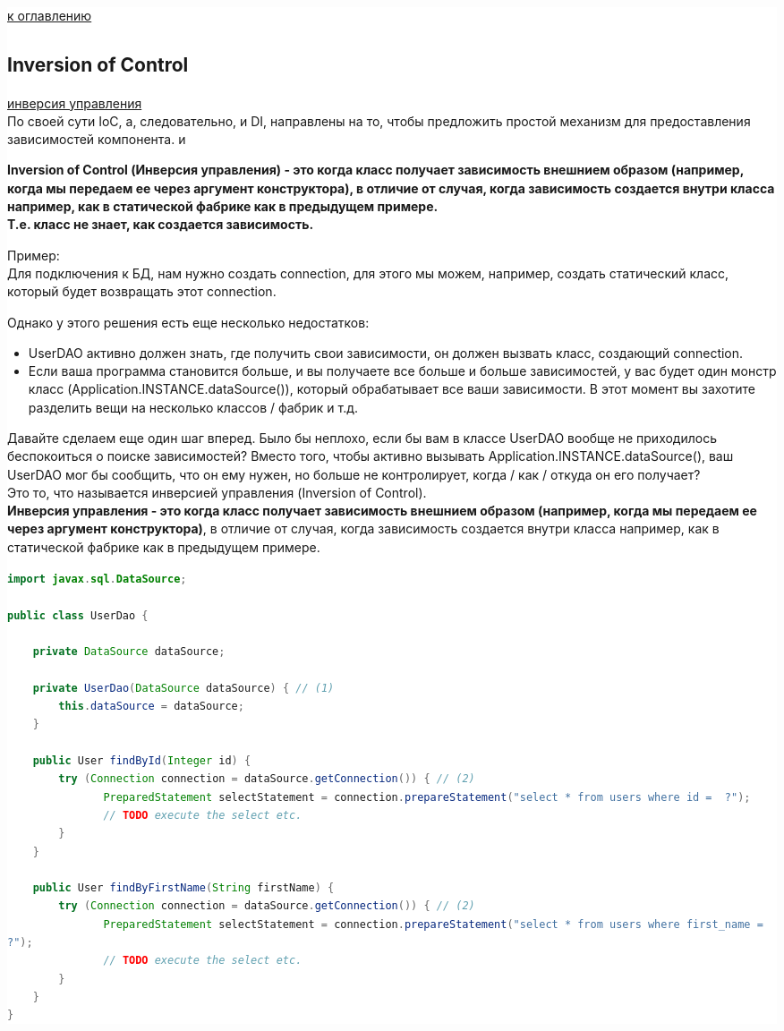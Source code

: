 [к оглавлению](#SPRING)

## Inversion of Control  
[инверсия управления](https://habr.com/ru/post/490586/)  
По своей сути IoC, а, следовательно, и DI, направлены на то, чтобы предложить простой механизм для предоставления зависимостей компонента. и 
      
**Inversion of Control (Инверсия управления) - это когда класс получает зависимость внешнием образом (например, когда мы передаем ее через аргумент конструктора), 
в отличие от случая, когда зависимость создается внутри класса например, как в статической фабрике как в предыдущем примере.  
Т.е. класс не знает, как создается зависимость.**        

Пример:  
Для подключения к БД, нам нужно создать connection, для этого мы можем, например, создать статический класс, который 
будет возвращать этот connection.  

Однако у этого решения есть еще несколько недостатков:
+ UserDAO активно должен знать, где получить свои зависимости, он должен вызвать класс, создающий connection.
+ Если ваша программа становится больше, и вы получаете все больше и больше зависимостей, у вас будет один монстр класс (Application.INSTANCE.dataSource()), 
который обрабатывает все ваши зависимости. В этот момент вы захотите разделить вещи на несколько классов / фабрик и т.д.  

Давайте сделаем еще один шаг вперед.
Было бы неплохо, если бы вам в классе UserDAO вообще не приходилось беспокоиться о поиске зависимостей? 
Вместо того, чтобы активно вызывать Application.INSTANCE.dataSource(), ваш UserDAO мог бы сообщить, что он ему нужен, но больше не контролирует, 
когда / как / откуда он его получает?  
Это то, что называется инверсией управления (Inversion of Control).  
**Инверсия управления - это когда класс получает зависимость внешнием образом (например, когда мы передаем ее через аргумент конструктора)**, 
в отличие от случая, когда зависимость создается внутри класса например, как в статической фабрике как в предыдущем примере.    
```java
import javax.sql.DataSource;

public class UserDao {

    private DataSource dataSource;

    private UserDao(DataSource dataSource) { // (1)
        this.dataSource = dataSource;
    }

    public User findById(Integer id) {
        try (Connection connection = dataSource.getConnection()) { // (2)
               PreparedStatement selectStatement = connection.prepareStatement("select * from users where id =  ?");
               // TODO execute the select etc.
        }
    }

    public User findByFirstName(String firstName) {
        try (Connection connection = dataSource.getConnection()) { // (2)
               PreparedStatement selectStatement = connection.prepareStatement("select * from users where first_name =  ?");
               // TODO execute the select etc.
        }
    }
}
```